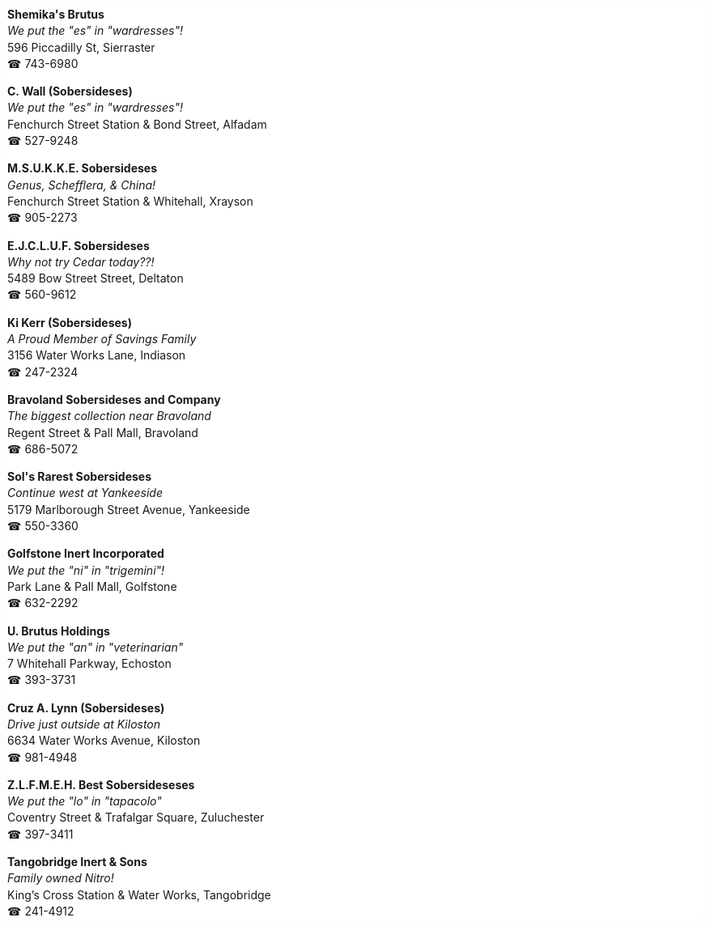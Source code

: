 **Shemika's Brutus**  
_We put the "es" in "wardresses"!_  
596 Piccadilly St, Sierraster  
☎ 743-6980

**C. Wall (Sobersideses)**  
_We put the "es" in "wardresses"!_  
Fenchurch Street Station & Bond Street, Alfadam  
☎ 527-9248

**M.S.U.K.K.E. Sobersideses**  
_Genus, Schefflera, & China!_  
Fenchurch Street Station & Whitehall, Xrayson  
☎ 905-2273

**E.J.C.L.U.F. Sobersideses**  
_Why not try Cedar today??!_  
5489 Bow Street Street, Deltaton  
☎ 560-9612

**Ki Kerr (Sobersideses)**  
_A Proud Member of Savings Family_  
3156 Water Works Lane, Indiason  
☎ 247-2324

**Bravoland Sobersideses and Company**  
_The biggest collection near Bravoland_  
Regent Street & Pall Mall, Bravoland  
☎ 686-5072

**Sol's Rarest Sobersideses**  
_Continue west at Yankeeside_  
5179 Marlborough Street Avenue, Yankeeside  
☎ 550-3360

**Golfstone Inert Incorporated**  
_We put the "ni" in "trigemini"!_  
Park Lane & Pall Mall, Golfstone  
☎ 632-2292

**U. Brutus Holdings**  
_We put the "an" in "veterinarian"_  
7 Whitehall Parkway, Echoston  
☎ 393-3731

**Cruz A. Lynn (Sobersideses)**  
_Drive just outside at Kiloston_  
6634 Water Works Avenue, Kiloston  
☎ 981-4948

**Z.L.F.M.E.H. Best Sobersideseses**  
_We put the "lo" in "tapacolo"_  
Coventry Street & Trafalgar Square, Zuluchester  
☎ 397-3411

**Tangobridge Inert & Sons**  
_Family owned Nitro!_  
King’s Cross Station & Water Works, Tangobridge  
☎ 241-4912
